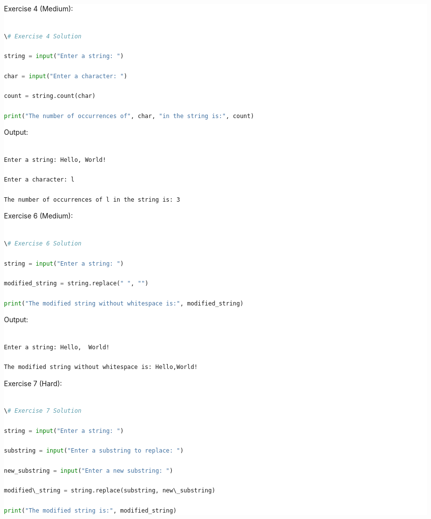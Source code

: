 Exercise 4 (Medium):

```python

\# Exercise 4 Solution

string = input("Enter a string: ")

char = input("Enter a character: ")

count = string.count(char)

print("The number of occurrences of", char, "in the string is:", count)

```

Output:

```

Enter a string: Hello, World!

Enter a character: l

The number of occurrences of l in the string is: 3

```

Exercise 6 (Medium):

```python

\# Exercise 6 Solution

string = input("Enter a string: ")

modified_string = string.replace(" ", "")

print("The modified string without whitespace is:", modified_string)

```

Output:

```

Enter a string: Hello,  World!

The modified string without whitespace is: Hello,World!

```

Exercise 7 (Hard):

```python

\# Exercise 7 Solution

string = input("Enter a string: ")

substring = input("Enter a substring to replace: ")

new_substring = input("Enter a new substring: ")

modified\_string = string.replace(substring, new\_substring)

print("The modified string is:", modified_string)

```
